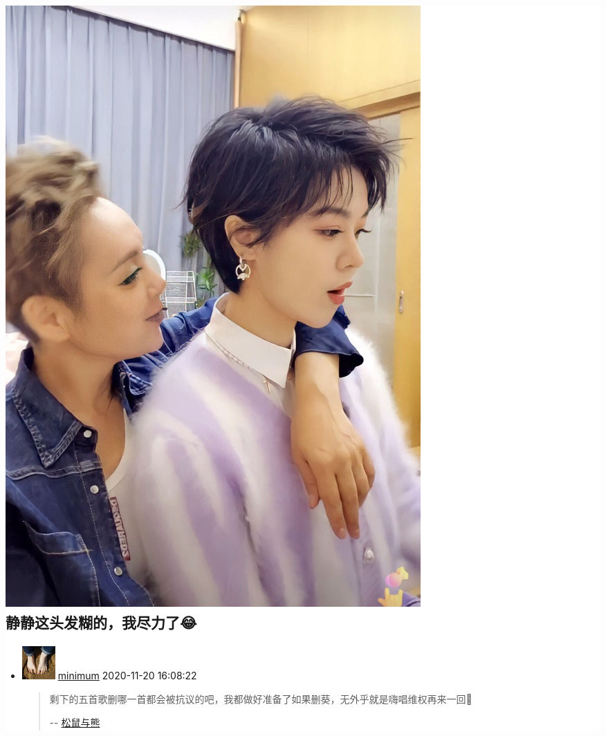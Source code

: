   ![](../../image/richtext/p38220665.jpg)  
  静静这头发糊的，我尽力了😂  
---
* [![minimum](../../image/icon/u218236166-1.jpg)](https://www.douban.com/people/218236166/)    [minimum](https://www.douban.com/people/218236166/)    2020-11-20 16:08:22  
  >剩下的五首歌删哪一首都会被抗议的吧，我都做好准备了如果删葵，无外乎就是嗨唱维权再来一回🙂  
  >
  >-- [松鼠与熊](https://www.douban.com/people/168667402/)  
  